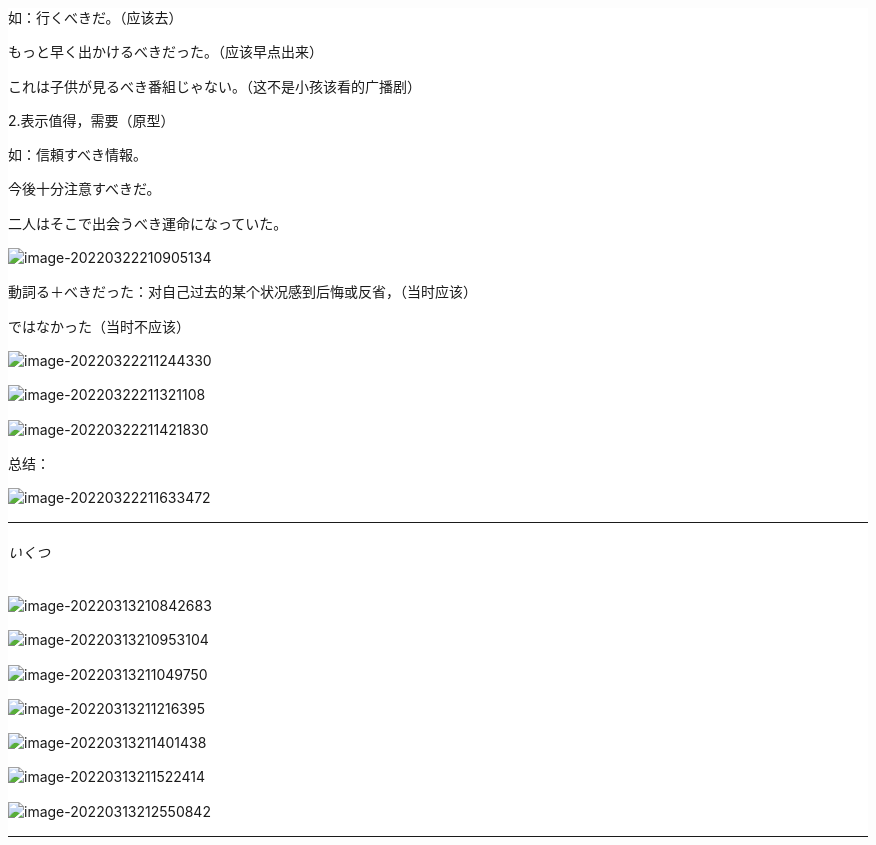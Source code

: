 如：行くべきだ。（应该去）

もっと早く出かけるべきだった。（应该早点出来）

これは子供が見るべき番組じゃない。（这不是小孩该看的广播剧）

2.表示值得，需要（原型）

如：信頼すべき情報。

今後十分注意すべきだ。

二人はそこで出会うべき運命になっていた。



![image-20220322210905134](C:\Users\zqs\AppData\Roaming\Typora\typora-user-images\image-20220322210905134.png)

動詞る＋べきだった：对自己过去的某个状况感到后悔或反省，（当时应该）

ではなかった（当时不应该）

![image-20220322211244330](C:\Users\zqs\AppData\Roaming\Typora\typora-user-images\image-20220322211244330.png)



![image-20220322211321108](C:\Users\zqs\AppData\Roaming\Typora\typora-user-images\image-20220322211321108.png)



![image-20220322211421830](C:\Users\zqs\AppData\Roaming\Typora\typora-user-images\image-20220322211421830.png)

总结：

![image-20220322211633472](C:\Users\zqs\AppData\Roaming\Typora\typora-user-images\image-20220322211633472.png)



------

###### いくつ

![image-20220313210842683](C:\Users\zqs\AppData\Roaming\Typora\typora-user-images\image-20220313210842683.png)

![image-20220313210953104](C:\Users\zqs\AppData\Roaming\Typora\typora-user-images\image-20220313210953104.png)

![image-20220313211049750](C:\Users\zqs\AppData\Roaming\Typora\typora-user-images\image-20220313211049750.png)

![image-20220313211216395](C:\Users\zqs\AppData\Roaming\Typora\typora-user-images\image-20220313211216395.png)

![image-20220313211401438](C:\Users\zqs\AppData\Roaming\Typora\typora-user-images\image-20220313211401438.png)

![image-20220313211522414](C:\Users\zqs\AppData\Roaming\Typora\typora-user-images\image-20220313211522414.png)

![image-20220313212550842](C:\Users\zqs\AppData\Roaming\Typora\typora-user-images\image-20220313212550842.png)

------
